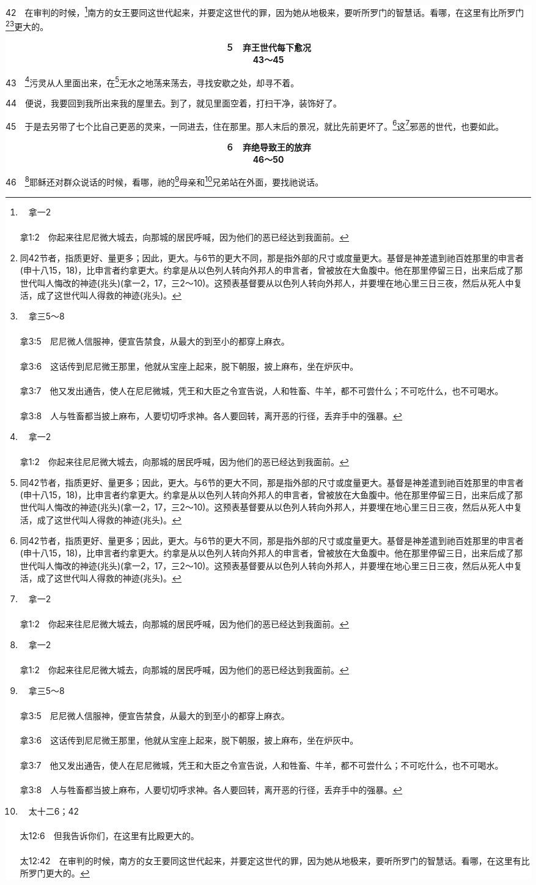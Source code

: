 [^1]:同42节者，指质更好、量更多；因此，更大。与6节的更大不同，那是指外部的尺寸或度量更大。基督是神差遣到祂百姓那里的申言者(申十八15，18)，比申言者约拿更大。约拿是从以色列人转向外邦人的申言者，曾被放在大鱼腹中。他在那里停留三日，出来后成了那世代叫人悔改的神迹(兆头)(拿一2，17，三2～10)。这预表基督要从以色列人转向外邦人，并要埋在地心里三日三夜，然后从死人中复活，成了这世代叫人得救的神迹(兆头)。

[^a]:　拿一2<br><br>拿1:2　你起来往尼尼微大城去，向那城的居民呼喊，因为他们的恶已经达到我面前。

[^b]:　拿三5～8<br><br>拿3:5　尼尼微人信服神，便宣告禁食，从最大的到至小的都穿上麻衣。<br><br>拿3:6　这话传到尼尼微王那里，他就从宝座上起来，脱下朝服，披上麻布，坐在炉灰中。<br><br>拿3:7　他又发出通告，使人在尼尼微城，凭王和大臣之令宣告说，人和牲畜、牛羊，都不可尝什么；不可吃什么，也不可喝水。<br><br>拿3:8　人与牲畜都当披上麻布，人要切切呼求神。各人要回转，离开恶的行径，丢弃手中的强暴。

[^c]:　太十二6；42<br><br>太12:6　但我告诉你们，在这里有比殿更大的。<br><br>太12:42　在审判的时候，南方的女王要同这世代起来，并要定这世代的罪，因为她从地极来，要听所罗门的智慧话。看哪，在这里有比所罗门更大的。

42　在审判的时候，[^a]南方的女王要同这世代起来，并要定这世代的罪，因为她从地极来，要听所罗门的智慧话。看哪，在这里有比所罗门[^1][^b]更大的。

[^1]:见41注1。基督这位大卫的儿子，乃是君王，比所罗门王更大。所罗门建造神的殿，并说智慧的话，外邦女王曾来见他(王上六2，十1～8)。这也是基督的预表。祂建造召会作神的殿，并说智慧的话，寻求祂的外邦人都转向祂。<br><br>这两个预表指明，基督无论是神所差的申言者，或是神所膏的君王，都要从以色列人转向外邦人，如18、21节所预言的。<br><br>按照历史，所罗门王在申言者约拿之前；但按照属灵的意义，约拿在先，如马太所记载的。这也证明马太的记载不是按历史的次序，乃是按道理的次序(见八16注1二段)。按照道理，基督必须先死而复活，然后建造召会，并说智慧的话。这对这世代，无论犹太人或外邦人，都是真实的神迹(兆头)(林前一22，24)。

[^a]:　王上十1；代下九1<br><br>王上10:1　示巴女王听见所罗门因耶和华之名所得的名声，就来要用难解的话试验所罗门。<br><br>代下9:1　示巴女王听见所罗门的名声，就来到耶路撒冷，要用难解的话试验所罗门；她带着许多随从，又有骆驼驮着香料、许多金子和宝石。她来见了所罗门，就把心里所有的对所罗门都说出来。

[^b]:　太十二6；41<br><br>太12:6　但我告诉你们，在这里有比殿更大的。<br><br>太12:41　在审判的时候，尼尼微人要同这世代站起来，并要定这世代的罪，因为他们听了约拿所传扬的，就悔改了。看哪，在这里有比约拿更大的。

<p style="text-align:center;font-weight:bold;">５　弃王世代每下愈况<br>43～45</p>

43　[^a]污灵从人里面出来，在[^1]无水之地荡来荡去，寻找安歇之处，却寻不着。

[^1]:污灵，就是鬼(22)，在无水之地寻找安歇之处，却寻不着，因为神在创一2用水审判以后，鬼的住处就是海(见该处生命读经)。鬼既无法在干旱之地寻着安歇，就回到原先所附的人体内，住在那里(44～45)。

[^a]:　43～45：路十一24～26<br><br>路11:24　污灵从人里面出来，在无水之地荡来荡去，寻找安歇之处，却寻不着，便说，我要回到我所出来我的屋里去。<br><br>路11:25　到了，就见里面打扫干净，装饰好了。<br><br>路11:26　于是去另带了七个比自己更恶的灵来，一同进去，住在那里。那人末后的景况，就比先前更坏了。

44　便说，我要回到我所出来我的屋里去。到了，就见里面空着，打扫干净，装饰好了。

45　于是去另带了七个比自己更恶的灵来，一同进去，住在那里。那人末后的景况，就比先前更坏了。[^1]这[^a]邪恶的世代，也要如此。

[^1]:在道理上，43节是接着22节。这两节之间记载犹太人弃绝基督，基督也放弃他们。这里，主将弃绝祂的犹太人这邪恶的世代，比喻为鬼附的人。在主眼中，弃绝祂的犹太人就像鬼附的人一样。约拿和所罗门的两个神迹，指明外邦人要悔改；但鬼附之人的事例，指明弃绝祂的犹太人不肯悔改。他们只肯扫除污秽，增添饰物以美化自己，却不肯接受基督来充满。他们宁愿仍然虚空，仍然空着。这就是今天犹太人的真实光景。将近这世代的末了，他们被鬼附的情形要加重七倍，景况就比先前更坏了。

[^a]:　太十二39<br><br>太12:39　耶稣回答他们说，邪恶淫乱的世代寻求神迹，除了申言者约拿的神迹以外，再没有神迹给它。

<p style="text-align:center;font-weight:bold;">６　弃绝导致王的放弃<br>46～50</p>

46　[^a]耶稣还对群众说话的时候，看哪，祂的[^b]母亲和[^c]兄弟站在外面，要找祂说话。

[^a]:　46～50：可三31～35；路八19～21<br><br>可3:31　当下耶稣的母亲和兄弟来，站在外面，打发人去叫祂。<br><br>可3:32　有群众在耶稣周围坐着，他们就告诉祂说，看哪，你的母亲和兄弟，并你的妹妹，在外面找你。<br><br>可3:33　耶稣回答他们说，谁是我的母亲和弟兄？<br><br>可3:34　于是祂环视那些围祂而坐的人，说，看哪，我的母亲，我的弟兄！<br><br>可3:35　因为凡实行神旨意的，就是我的弟兄、姊妹和母亲了。<br><br>路8:19　耶稣的母亲和兄弟来了，因为人多，不能与祂相会。<br><br>路8:20　有人报告祂说，你的母亲和兄弟站在外面，想要见你。<br><br>路8:21　祂却回答他们说，这些听了神的话而实行的人，就是我的母亲，我的弟兄了。

[^b]:　太十三55；约二12<br><br>太13:55　这不是那木匠的儿子吗？祂母亲不是叫马利亚吗？祂兄弟们不是雅各、约西、西门和犹大吗？<br><br>约2:12　这事以后，耶稣与祂的母亲、兄弟和门徒，都下迦百农去，在那里住了不多几日。

[^c]:　太十三55；约二12；七3；5；徒一14；林前九5<br><br>太13:55　这不是那木匠的儿子吗？祂母亲不是叫马利亚吗？祂兄弟们不是雅各、约西、西门和犹大吗？<br><br>约2:12　这事以后，耶稣与祂的母亲、兄弟和门徒，都下迦百农去，在那里住了不多几日。<br><br>约7:3　耶稣的兄弟就对祂说，你离开这里上犹太去吧，叫你的门徒也看见你所行的事。<br><br>约7:5　原来连祂的兄弟也不信入祂。<br><br>徒1:14　这些人同着几个妇人，和耶稣的母亲马利亚，并耶稣的兄弟，都同心合意，坚定持续地祷告。<br><br>林前9:5　难道我们没有权利带着为妻子的姊妹往来，仿佛其余的使徒，和主的兄弟，并矶法一样吗？
